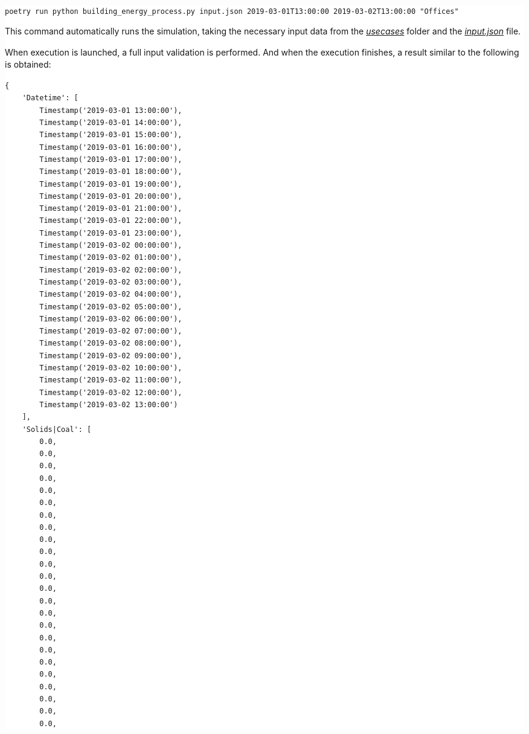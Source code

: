 ```
poetry run python building_energy_process.py input.json 2019-03-01T13:00:00 2019-03-02T13:00:00 "Offices"
```

This command automatically runs the simulation, taking the necessary input data from the *[usecases](../usecases)* folder and the *[input.json](../input.json)* file.

When execution is launched, a full input validation is performed. And when the execution finishes, a result similar to the following is obtained:

```
{
	'Datetime': [
		Timestamp('2019-03-01 13:00:00'),
		Timestamp('2019-03-01 14:00:00'),
		Timestamp('2019-03-01 15:00:00'),
		Timestamp('2019-03-01 16:00:00'),
		Timestamp('2019-03-01 17:00:00'),
		Timestamp('2019-03-01 18:00:00'),
		Timestamp('2019-03-01 19:00:00'),
		Timestamp('2019-03-01 20:00:00'),
		Timestamp('2019-03-01 21:00:00'),
		Timestamp('2019-03-01 22:00:00'),
		Timestamp('2019-03-01 23:00:00'),
		Timestamp('2019-03-02 00:00:00'),
		Timestamp('2019-03-02 01:00:00'),
		Timestamp('2019-03-02 02:00:00'),
		Timestamp('2019-03-02 03:00:00'),
		Timestamp('2019-03-02 04:00:00'),
		Timestamp('2019-03-02 05:00:00'),
		Timestamp('2019-03-02 06:00:00'),
		Timestamp('2019-03-02 07:00:00'),
		Timestamp('2019-03-02 08:00:00'),
		Timestamp('2019-03-02 09:00:00'),
		Timestamp('2019-03-02 10:00:00'),
		Timestamp('2019-03-02 11:00:00'),
		Timestamp('2019-03-02 12:00:00'),
		Timestamp('2019-03-02 13:00:00')
	],
	'Solids|Coal': [
		0.0,
		0.0,
		0.0,
		0.0,
		0.0,
		0.0,
		0.0,
		0.0,
		0.0,
		0.0,
		0.0,
		0.0,
		0.0,
		0.0,
		0.0,
		0.0,
		0.0,
		0.0,
		0.0,
		0.0,
		0.0,
		0.0,
		0.0,
		0.0,
```
